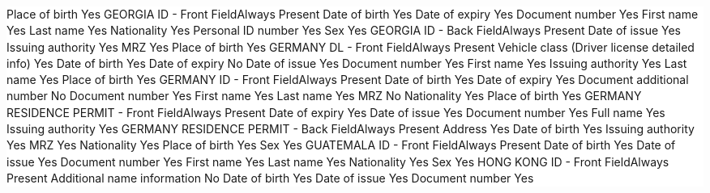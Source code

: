 <tr> <td>Place of birth</td> <td>Yes</td><tr>
<tr> <th colspan=2>GEORGIA ID - Front</th> </tr> <tr><th>Field</th><th>Always Present</th> </tr>
<tr> <td>Date of birth</td> <td>Yes</td><tr>
<tr> <td>Date of expiry</td> <td>Yes</td><tr>
<tr> <td>Document number</td> <td>Yes</td><tr>
<tr> <td>First name</td> <td>Yes</td><tr>
<tr> <td>Last name</td> <td>Yes</td><tr>
<tr> <td>Nationality</td> <td>Yes</td><tr>
<tr> <td>Personal ID number</td> <td>Yes</td><tr>
<tr> <td>Sex</td> <td>Yes</td><tr>
<tr> <th colspan=2>GEORGIA ID - Back</th> </tr> <tr><th>Field</th><th>Always Present</th> </tr>
<tr> <td>Date of issue</td> <td>Yes</td><tr>
<tr> <td>Issuing authority</td> <td>Yes</td><tr>
<tr> <td>MRZ</td> <td>Yes</td><tr>
<tr> <td>Place of birth</td> <td>Yes</td><tr>
<tr> <th colspan=2>GERMANY DL - Front</th> </tr> <tr><th>Field</th><th>Always Present</th> </tr>
<tr> <td>Vehicle class (Driver license detailed info)</td> <td>Yes</td><tr>
<tr> <td>Date of birth</td> <td>Yes</td><tr>
<tr> <td>Date of expiry</td> <td>No</td><tr>
<tr> <td>Date of issue</td> <td>Yes</td><tr>
<tr> <td>Document number</td> <td>Yes</td><tr>
<tr> <td>First name</td> <td>Yes</td><tr>
<tr> <td>Issuing authority</td> <td>Yes</td><tr>
<tr> <td>Last name</td> <td>Yes</td><tr>
<tr> <td>Place of birth</td> <td>Yes</td><tr>
<tr> <th colspan=2>GERMANY ID - Front</th> </tr> <tr><th>Field</th><th>Always Present</th> </tr>
<tr> <td>Date of birth</td> <td>Yes</td><tr>
<tr> <td>Date of expiry</td> <td>Yes</td><tr>
<tr> <td>Document additional number</td> <td>No</td><tr>
<tr> <td>Document number</td> <td>Yes</td><tr>
<tr> <td>First name</td> <td>Yes</td><tr>
<tr> <td>Last name</td> <td>Yes</td><tr>
<tr> <td>MRZ</td> <td>No</td><tr>
<tr> <td>Nationality</td> <td>Yes</td><tr>
<tr> <td>Place of birth</td> <td>Yes</td><tr>
<tr> <th colspan=2>GERMANY RESIDENCE PERMIT - Front</th> </tr> <tr><th>Field</th><th>Always Present</th> </tr>
<tr> <td>Date of expiry</td> <td>Yes</td><tr>
<tr> <td>Date of issue</td> <td>Yes</td><tr>
<tr> <td>Document number</td> <td>Yes</td><tr>
<tr> <td>Full name</td> <td>Yes</td><tr>
<tr> <td>Issuing authority</td> <td>Yes</td><tr>
<tr> <th colspan=2>GERMANY RESIDENCE PERMIT - Back</th> </tr> <tr><th>Field</th><th>Always Present</th> </tr>
<tr> <td>Address</td> <td>Yes</td><tr>
<tr> <td>Date of birth</td> <td>Yes</td><tr>
<tr> <td>Issuing authority</td> <td>Yes</td><tr>
<tr> <td>MRZ</td> <td>Yes</td><tr>
<tr> <td>Nationality</td> <td>Yes</td><tr>
<tr> <td>Place of birth</td> <td>Yes</td><tr>
<tr> <td>Sex</td> <td>Yes</td><tr>
<tr> <th colspan=2>GUATEMALA ID - Front</th> </tr> <tr><th>Field</th><th>Always Present</th> </tr>
<tr> <td>Date of birth</td> <td>Yes</td><tr>
<tr> <td>Date of issue</td> <td>Yes</td><tr>
<tr> <td>Document number</td> <td>Yes</td><tr>
<tr> <td>First name</td> <td>Yes</td><tr>
<tr> <td>Last name</td> <td>Yes</td><tr>
<tr> <td>Nationality</td> <td>Yes</td><tr>
<tr> <td>Sex</td> <td>Yes</td><tr>
<tr> <th colspan=2>HONG KONG ID - Front</th> </tr> <tr><th>Field</th><th>Always Present</th> </tr>
<tr> <td>Additional name information</td> <td>No</td><tr>
<tr> <td>Date of birth</td> <td>Yes</td><tr>
<tr> <td>Date of issue</td> <td>Yes</td><tr>
<tr> <td>Document number</td> <td>Yes</td><tr>